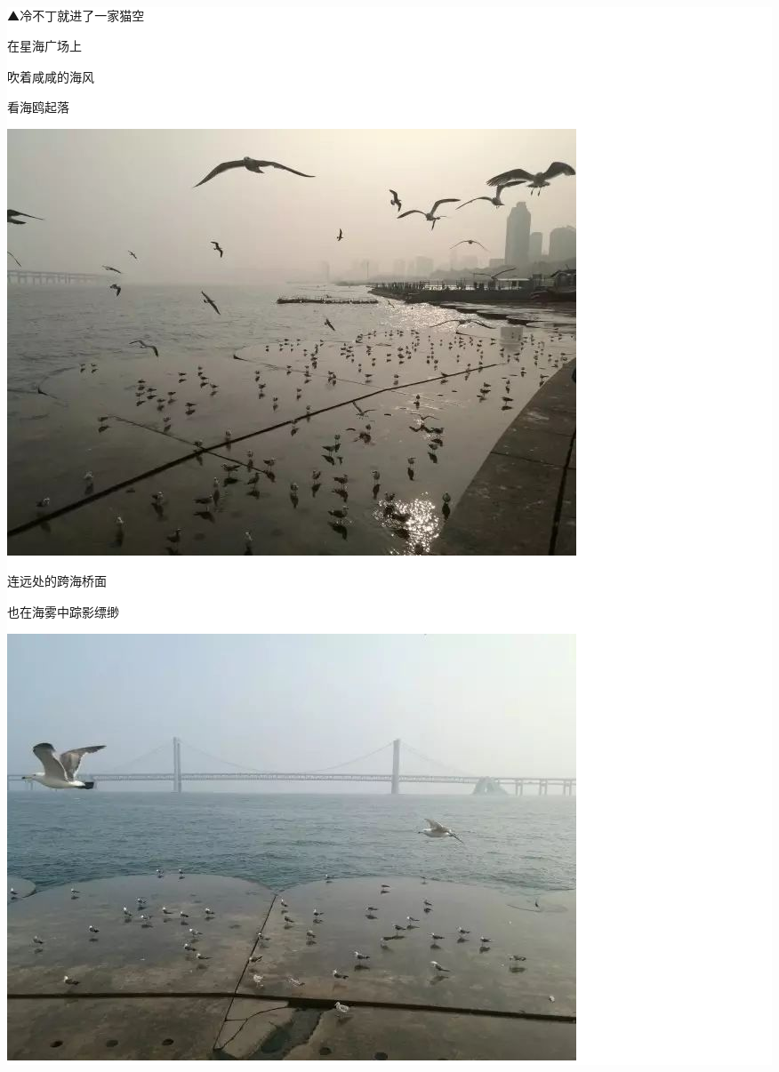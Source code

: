 ▲冷不丁就进了一家猫空

在星海广场上

吹着咸咸的海风

看海鸥起落

![](./images/img_018.jpeg)

连远处的跨海桥面

也在海雾中踪影缥缈

![](./images/img_019.jpeg)
